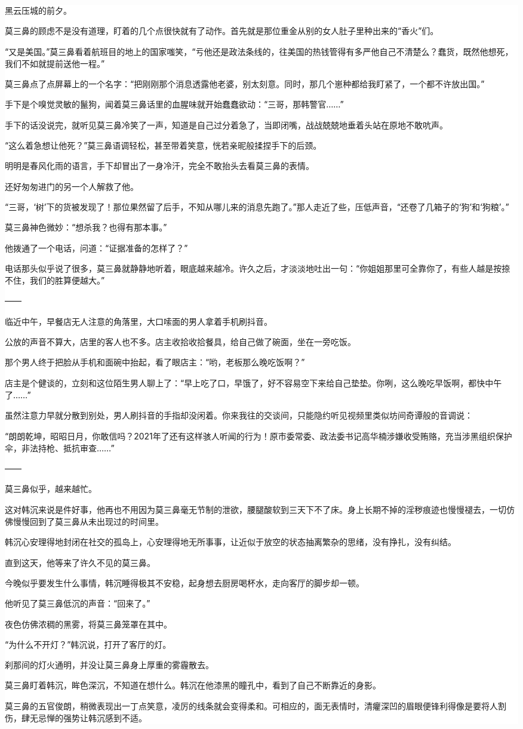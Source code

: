 

黑云压城的前夕。

莫三鼻的顾虑不是没有道理，盯着的几个点很快就有了动作。首先就是那位重金从别的女人肚子里种出来的“香火”们。

“又是美国。”莫三鼻看着航班目的地上的国家嗤笑，“亏他还是政法条线的，往美国的热钱管得有多严他自己不清楚么？蠢货，既然他想死，我们不如就提前送他一程。”

莫三鼻点了点屏幕上的一个名字：“把刚刚那个消息透露他老婆，别太刻意。同时，那几个崽种都给我盯紧了，一个都不许放出国。”

手下是个嗅觉灵敏的鬣狗，闻着莫三鼻话里的血腥味就开始蠢蠢欲动：“三哥，那韩警官……”

手下的话没说完，就听见莫三鼻冷笑了一声，知道是自己过分着急了，当即闭嘴，战战兢兢地垂着头站在原地不敢吭声。

“这么着急想让他死？”莫三鼻语调轻松，甚至带着笑意，恍若亲昵般揉捏手下的后颈。

明明是春风化雨的语言，手下却冒出了一身冷汗，完全不敢抬头去看莫三鼻的表情。

还好匆匆进门的另一个人解救了他。

“三哥，‘树’下的货被发现了！那位果然留了后手，不知从哪儿来的消息先跑了。”那人走近了些，压低声音，“还卷了几箱子的‘狗’和‘狗粮’。”

莫三鼻神色微妙：“想杀我？也得有那本事。”

他拨通了一个电话，问道：“证据准备的怎样了？”

电话那头似乎说了很多，莫三鼻就静静地听着，眼底越来越冷。许久之后，才淡淡地吐出一句：“你姐姐那里可全靠你了，有些人越是按捺不住，我们的胜算便越大。”

——


临近中午，早餐店无人注意的角落里，大口嗦面的男人拿着手机刷抖音。

公放的声音不算大，店里的客人也不多。店主收拾收拾餐具，给自己做了碗面，坐在一旁吃饭。

那个男人终于把脸从手机和面碗中抬起，看了眼店主：“哟，老板那么晚吃饭啊？”

店主是个健谈的，立刻和这位陌生男人聊上了：“早上吃了口，早饿了，好不容易空下来给自己垫垫。你咧，这么晚吃早饭啊，都快中午了……”

虽然注意力早就分散到别处，男人刷抖音的手指却没闲着。你来我往的交谈间，只能隐约听见视频里类似坊间奇谭般的音调说：

“朗朗乾坤，昭昭日月，你敢信吗？2021年了还有这样骇人听闻的行为！原市委常委、政法委书记高华楠涉嫌收受贿赂，充当涉黑组织保护伞，非法持枪、抵抗审查……”


——

莫三鼻似乎，越来越忙。

这对韩沉来说是件好事，他再也不用因为莫三鼻毫无节制的泄欲，腰腿酸软到三天下不了床。身上长期不掉的淫秽痕迹也慢慢褪去，一切仿佛慢慢回到了莫三鼻从未出现过的时间里。

韩沉心安理得地封闭在社交的孤岛上，心安理得地无所事事，让近似于放空的状态抽离繁杂的思绪，没有挣扎，没有纠结。

直到这天，他等来了许久不见的莫三鼻。

今晚似乎要发生什么事情，韩沉睡得极其不安稳，起身想去厨房喝杯水，走向客厅的脚步却一顿。

他听见了莫三鼻低沉的声音：“回来了。”

夜色仿佛浓稠的黑雾，将莫三鼻笼罩在其中。

“为什么不开灯？”韩沉说，打开了客厅的灯。

刹那间的灯火通明，并没让莫三鼻身上厚重的雾霾散去。

莫三鼻盯着韩沉，眸色深沉，不知道在想什么。韩沉在他漆黑的瞳孔中，看到了自己不断靠近的身影。

莫三鼻的五官俊朗，稍微表现出一丁点笑意，凌厉的线条就会变得柔和。可相应的，面无表情时，清癯深凹的眉眼便锋利得像是要将人割伤，肆无忌惮的强势让韩沉感到不适。

